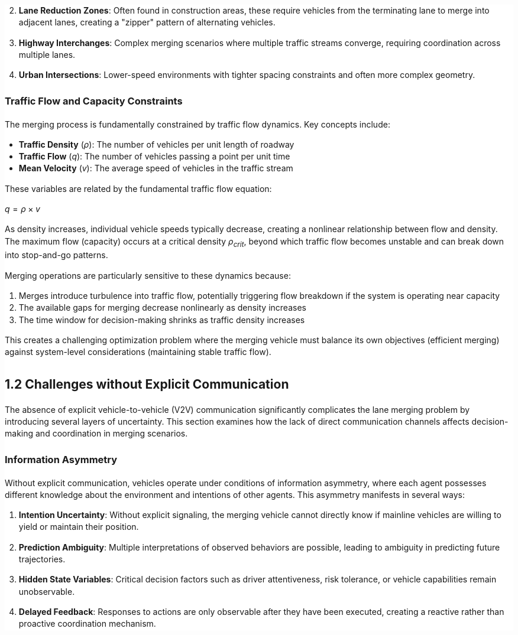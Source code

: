 2. **Lane Reduction Zones**: Often found in construction areas, these require vehicles from the terminating lane to merge into adjacent lanes, creating a "zipper" pattern of alternating vehicles.

3. **Highway Interchanges**: Complex merging scenarios where multiple traffic streams converge, requiring coordination across multiple lanes.

4. **Urban Intersections**: Lower-speed environments with tighter spacing constraints and often more complex geometry.

### Traffic Flow and Capacity Constraints

The merging process is fundamentally constrained by traffic flow dynamics. Key concepts include:

- **Traffic Density** ($\rho$): The number of vehicles per unit length of roadway
- **Traffic Flow** ($q$): The number of vehicles passing a point per unit time
- **Mean Velocity** ($v$): The average speed of vehicles in the traffic stream

These variables are related by the fundamental traffic flow equation:

$q = \rho \times v$

As density increases, individual vehicle speeds typically decrease, creating a nonlinear relationship between flow and density. The maximum flow (capacity) occurs at a critical density $\rho_{crit}$, beyond which traffic flow becomes unstable and can break down into stop-and-go patterns.

Merging operations are particularly sensitive to these dynamics because:

1. Merges introduce turbulence into traffic flow, potentially triggering flow breakdown if the system is operating near capacity
2. The available gaps for merging decrease nonlinearly as density increases
3. The time window for decision-making shrinks as traffic density increases

This creates a challenging optimization problem where the merging vehicle must balance its own objectives (efficient merging) against system-level considerations (maintaining stable traffic flow).

## 1.2 Challenges without Explicit Communication

The absence of explicit vehicle-to-vehicle (V2V) communication significantly complicates the lane merging problem by introducing several layers of uncertainty. This section examines how the lack of direct communication channels affects decision-making and coordination in merging scenarios.

### Information Asymmetry

Without explicit communication, vehicles operate under conditions of information asymmetry, where each agent possesses different knowledge about the environment and intentions of other agents. This asymmetry manifests in several ways:

1. **Intention Uncertainty**: Without explicit signaling, the merging vehicle cannot directly know if mainline vehicles are willing to yield or maintain their position.

2. **Prediction Ambiguity**: Multiple interpretations of observed behaviors are possible, leading to ambiguity in predicting future trajectories.

3. **Hidden State Variables**: Critical decision factors such as driver attentiveness, risk tolerance, or vehicle capabilities remain unobservable.

4. **Delayed Feedback**: Responses to actions are only observable after they have been executed, creating a reactive rather than proactive coordination mechanism.
